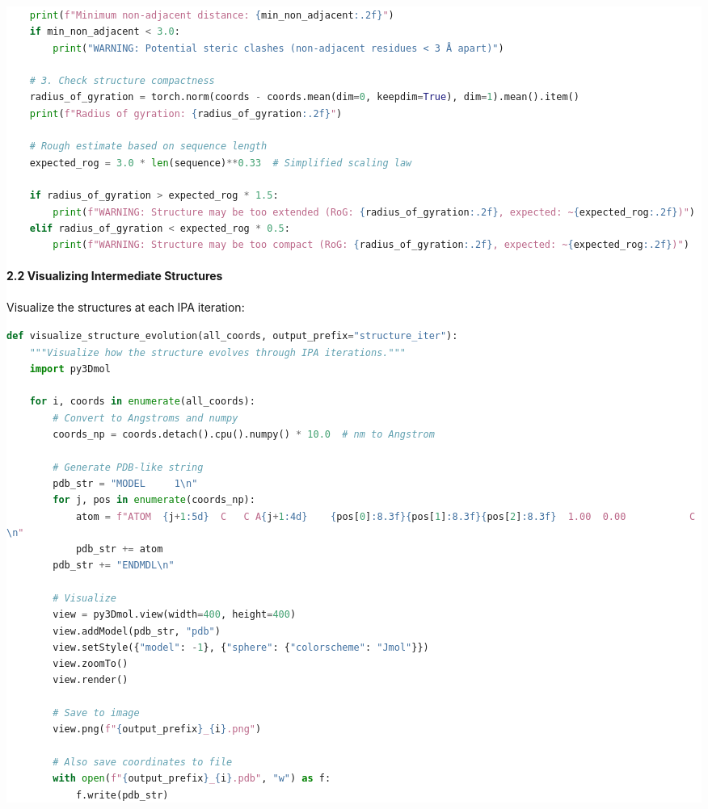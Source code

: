 ```python
    print(f"Minimum non-adjacent distance: {min_non_adjacent:.2f}")
    if min_non_adjacent < 3.0:
        print("WARNING: Potential steric clashes (non-adjacent residues < 3 Å apart)")
    
    # 3. Check structure compactness
    radius_of_gyration = torch.norm(coords - coords.mean(dim=0, keepdim=True), dim=1).mean().item()
    print(f"Radius of gyration: {radius_of_gyration:.2f}")
    
    # Rough estimate based on sequence length
    expected_rog = 3.0 * len(sequence)**0.33  # Simplified scaling law
    
    if radius_of_gyration > expected_rog * 1.5:
        print(f"WARNING: Structure may be too extended (RoG: {radius_of_gyration:.2f}, expected: ~{expected_rog:.2f})")
    elif radius_of_gyration < expected_rog * 0.5:
        print(f"WARNING: Structure may be too compact (RoG: {radius_of_gyration:.2f}, expected: ~{expected_rog:.2f})")
```

#### 2.2 Visualizing Intermediate Structures
Visualize the structures at each IPA iteration:

```python
def visualize_structure_evolution(all_coords, output_prefix="structure_iter"):
    """Visualize how the structure evolves through IPA iterations."""
    import py3Dmol
    
    for i, coords in enumerate(all_coords):
        # Convert to Angstroms and numpy
        coords_np = coords.detach().cpu().numpy() * 10.0  # nm to Angstrom
        
        # Generate PDB-like string
        pdb_str = "MODEL     1\n"
        for j, pos in enumerate(coords_np):
            atom = f"ATOM  {j+1:5d}  C   C A{j+1:4d}    {pos[0]:8.3f}{pos[1]:8.3f}{pos[2]:8.3f}  1.00  0.00           C  \n"
            pdb_str += atom
        pdb_str += "ENDMDL\n"
        
        # Visualize
        view = py3Dmol.view(width=400, height=400)
        view.addModel(pdb_str, "pdb")
        view.setStyle({"model": -1}, {"sphere": {"colorscheme": "Jmol"}})
        view.zoomTo()
        view.render()
        
        # Save to image
        view.png(f"{output_prefix}_{i}.png")
        
        # Also save coordinates to file
        with open(f"{output_prefix}_{i}.pdb", "w") as f:
            f.write(pdb_str)
```

